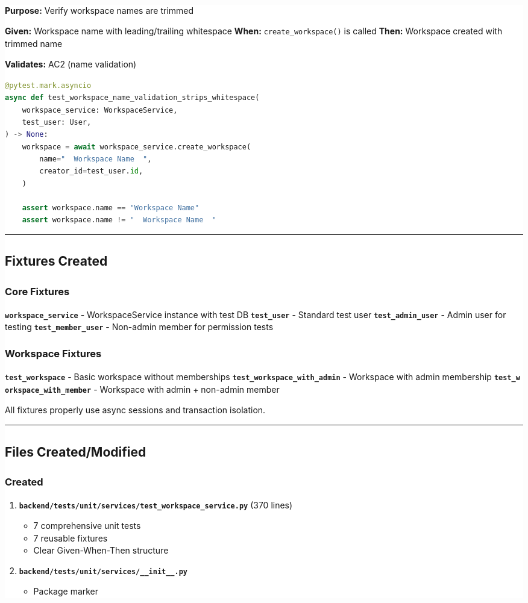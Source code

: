 **Purpose:** Verify workspace names are trimmed

**Given:** Workspace name with leading/trailing whitespace
**When:** `create_workspace()` is called
**Then:** Workspace created with trimmed name

**Validates:** AC2 (name validation)

```python
@pytest.mark.asyncio
async def test_workspace_name_validation_strips_whitespace(
    workspace_service: WorkspaceService,
    test_user: User,
) -> None:
    workspace = await workspace_service.create_workspace(
        name="  Workspace Name  ",
        creator_id=test_user.id,
    )

    assert workspace.name == "Workspace Name"
    assert workspace.name != "  Workspace Name  "
```

---

## Fixtures Created

### Core Fixtures

**`workspace_service`** - WorkspaceService instance with test DB
**`test_user`** - Standard test user
**`test_admin_user`** - Admin user for testing
**`test_member_user`** - Non-admin member for permission tests

### Workspace Fixtures

**`test_workspace`** - Basic workspace without memberships
**`test_workspace_with_admin`** - Workspace with admin membership
**`test_workspace_with_member`** - Workspace with admin + non-admin member

All fixtures properly use async sessions and transaction isolation.

---

## Files Created/Modified

### Created

1. **`backend/tests/unit/services/test_workspace_service.py`** (370 lines)
   - 7 comprehensive unit tests
   - 7 reusable fixtures
   - Clear Given-When-Then structure

2. **`backend/tests/unit/services/__init__.py`**
   - Package marker
